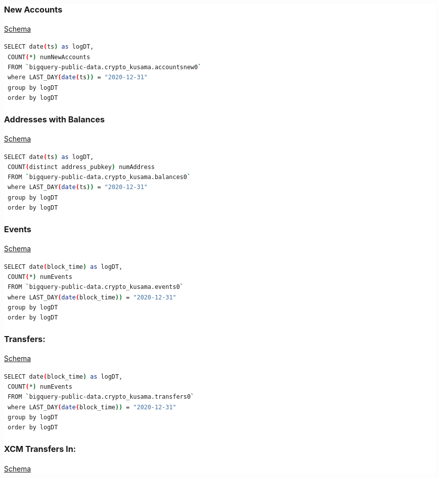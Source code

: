 ### New Accounts 

[Schema](https://github.com/colorfulnotion/substrate-etl/blob/main/schema/accountsnew.json)

```bash
SELECT date(ts) as logDT, 
 COUNT(*) numNewAccounts 
 FROM `bigquery-public-data.crypto_kusama.accountsnew0` 
 where LAST_DAY(date(ts)) = "2020-12-31" 
 group by logDT
 order by logDT
```

### Addresses with Balances 

[Schema](https://github.com/colorfulnotion/substrate-etl/blob/main/schema/balances.json)

```bash
SELECT date(ts) as logDT,
 COUNT(distinct address_pubkey) numAddress 
 FROM `bigquery-public-data.crypto_kusama.balances0` 
 where LAST_DAY(date(ts)) = "2020-12-31" 
 group by logDT 
 order by logDT
```

### Events 

[Schema](https://github.com/colorfulnotion/substrate-etl/blob/main/schema/events.json)

```bash
SELECT date(block_time) as logDT, 
 COUNT(*) numEvents 
 FROM `bigquery-public-data.crypto_kusama.events0` 
 where LAST_DAY(date(block_time)) = "2020-12-31" 
 group by logDT 
 order by logDT
```

### Transfers:

[Schema](https://github.com/colorfulnotion/substrate-etl/blob/main/schema/transfers.json)

```bash
SELECT date(block_time) as logDT, 
 COUNT(*) numEvents 
 FROM `bigquery-public-data.crypto_kusama.transfers0` 
 where LAST_DAY(date(block_time)) = "2020-12-31" 
 group by logDT 
 order by logDT
```

### XCM Transfers In: 

[Schema](https://github.com/colorfulnotion/substrate-etl/blob/main/schema/xcmtransfers.json)
